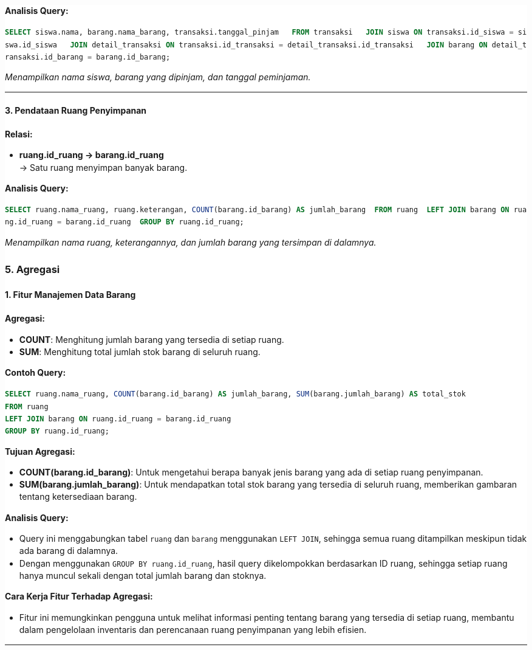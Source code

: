 **Analisis Query:**
```SQL
SELECT siswa.nama, barang.nama_barang, transaksi.tanggal_pinjam   FROM transaksi   JOIN siswa ON transaksi.id_siswa = siswa.id_siswa   JOIN detail_transaksi ON transaksi.id_transaksi = detail_transaksi.id_transaksi   JOIN barang ON detail_transaksi.id_barang = barang.id_barang;
```

_Menampilkan nama siswa, barang yang dipinjam, dan tanggal peminjaman._

---

#### **3. Pendataan Ruang Penyimpanan**

**Relasi:**
- **ruang.id_ruang → barang.id_ruang**  
    → Satu ruang menyimpan banyak barang.

**Analisis Query:**
```SQL
SELECT ruang.nama_ruang, ruang.keterangan, COUNT(barang.id_barang) AS jumlah_barang  FROM ruang  LEFT JOIN barang ON ruang.id_ruang = barang.id_ruang  GROUP BY ruang.id_ruang;
```

_Menampilkan nama ruang, keterangannya, dan jumlah barang yang tersimpan di dalamnya._


### 5. Agregasi
#### 1. Fitur Manajemen Data Barang

**Agregasi:**
- **COUNT**: Menghitung jumlah barang yang tersedia di setiap ruang.
- **SUM**: Menghitung total jumlah stok barang di seluruh ruang.

**Contoh Query:**
```sql
SELECT ruang.nama_ruang, COUNT(barang.id_barang) AS jumlah_barang, SUM(barang.jumlah_barang) AS total_stok  
FROM ruang  
LEFT JOIN barang ON ruang.id_ruang = barang.id_ruang  
GROUP BY ruang.id_ruang;
```

**Tujuan Agregasi:**
- **COUNT(barang.id_barang)**: Untuk mengetahui berapa banyak jenis barang yang ada di setiap ruang penyimpanan.
- **SUM(barang.jumlah_barang)**: Untuk mendapatkan total stok barang yang tersedia di seluruh ruang, memberikan gambaran tentang ketersediaan barang.

**Analisis Query:**
- Query ini menggabungkan tabel `ruang` dan `barang` menggunakan `LEFT JOIN`, sehingga semua ruang ditampilkan meskipun tidak ada barang di dalamnya.
- Dengan menggunakan `GROUP BY ruang.id_ruang`, hasil query dikelompokkan berdasarkan ID ruang, sehingga setiap ruang hanya muncul sekali dengan total jumlah barang dan stoknya.

**Cara Kerja Fitur Terhadap Agregasi:**
- Fitur ini memungkinkan pengguna untuk melihat informasi penting tentang barang yang tersedia di setiap ruang, membantu dalam pengelolaan inventaris dan perencanaan ruang penyimpanan yang lebih efisien.

---
